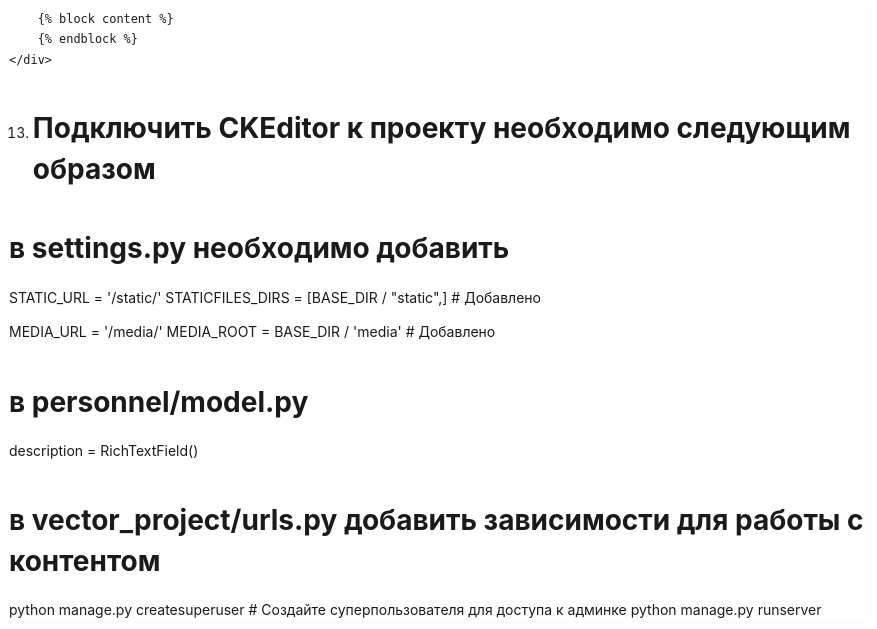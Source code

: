         {% block content %}
        {% endblock %}
    </div>

</body>
</html>

13. # Подключить CKEditor к проекту необходимо следующим образом

# в settings.py необходимо добавить

STATIC_URL = '/static/'
STATICFILES_DIRS = [BASE_DIR / "static",]  # Добавлено

MEDIA_URL = '/media/'
MEDIA_ROOT = BASE_DIR / 'media'  # Добавлено

# в personnel/model.py


description = RichTextField()


# в vector_project/urls.py добавить зависимости для работы с контентом

python manage.py createsuperuser  # Создайте суперпользователя для доступа к админке
python manage.py runserver
